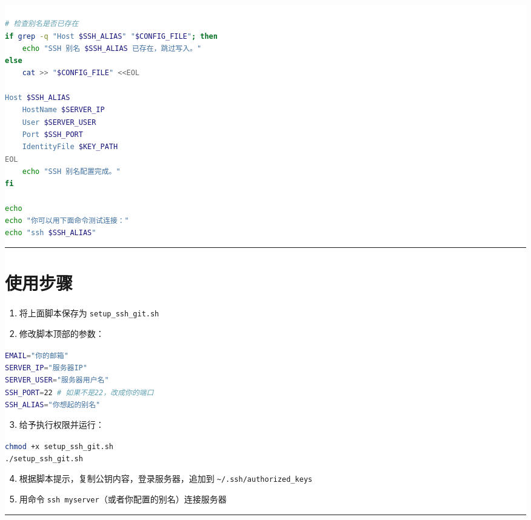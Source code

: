 ```bash

# 检查别名是否已存在
if grep -q "Host $SSH_ALIAS" "$CONFIG_FILE"; then
    echo "SSH 别名 $SSH_ALIAS 已存在，跳过写入。"
else
    cat >> "$CONFIG_FILE" <<EOL

Host $SSH_ALIAS
    HostName $SERVER_IP
    User $SERVER_USER
    Port $SSH_PORT
    IdentityFile $KEY_PATH
EOL
    echo "SSH 别名配置完成。"
fi

echo
echo "你可以用下面命令测试连接："
echo "ssh $SSH_ALIAS"

```

---

# 使用步骤

1. 将上面脚本保存为 `setup_ssh_git.sh`

2. 修改脚本顶部的参数：

```bash
EMAIL="你的邮箱"
SERVER_IP="服务器IP"
SERVER_USER="服务器用户名"
SSH_PORT=22 # 如果不是22，改成你的端口
SSH_ALIAS="你想起的别名"
```

3. 给予执行权限并运行：

```bash
chmod +x setup_ssh_git.sh
./setup_ssh_git.sh
```

4. 根据脚本提示，复制公钥内容，登录服务器，追加到 `~/.ssh/authorized_keys`

5. 用命令 `ssh myserver`（或者你配置的别名）连接服务器

---
